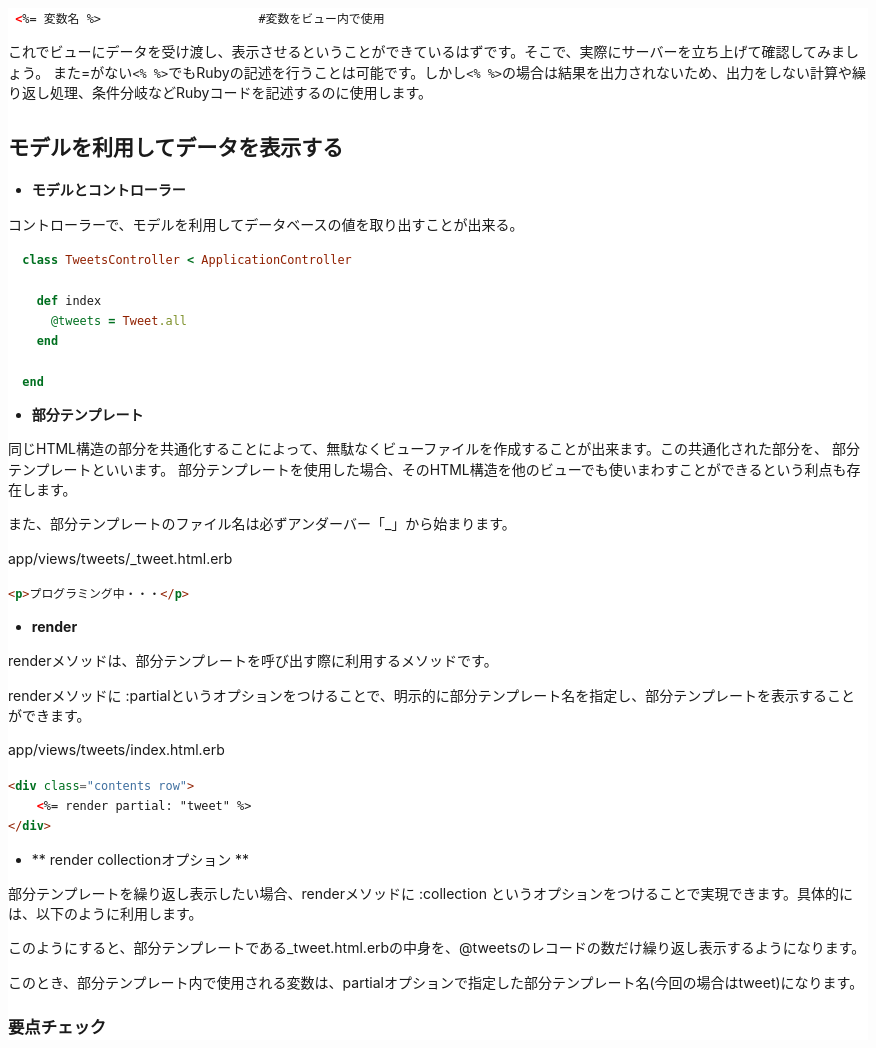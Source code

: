 ```html
 <%= 変数名 %>                      #変数をビュー内で使用
```

これでビューにデータを受け渡し、表示させるということができているはずです。そこで、実際にサーバーを立ち上げて確認してみましょう。
また=がない`<% %>`でもRubyの記述を行うことは可能です。しかし`<% %>`の場合は結果を出力されないため、出力をしない計算や繰り返し処理、条件分岐などRubyコードを記述するのに使用します。



<a name="model_view"></a>
## モデルを利用してデータを表示する

* **モデルとコントローラー**

コントローラーで、モデルを利用してデータベースの値を取り出すことが出来る。
```ruby
  class TweetsController < ApplicationController

    def index
      @tweets = Tweet.all
    end

  end
```

* **部分テンプレート**

同じHTML構造の部分を共通化することによって、無駄なくビューファイルを作成することが出来ます。この共通化された部分を、 部分テンプレートといいます。 部分テンプレートを使用した場合、そのHTML構造を他のビューでも使いまわすことができるという利点も存在します。

また、部分テンプレートのファイル名は必ずアンダーバー「_」から始まります。

app/views/tweets/_tweet.html.erb
```html
<p>プログラミング中・・・</p>
```

* **render**

renderメソッドは、部分テンプレートを呼び出す際に利用するメソッドです。

renderメソッドに :partialというオプションをつけることで、明示的に部分テンプレート名を指定し、部分テンプレートを表示することができます。

app/views/tweets/index.html.erb
```html
<div class="contents row">
    <%= render partial: "tweet" %>
</div>
```

* ** render collectionオプション **

部分テンプレートを繰り返し表示したい場合、renderメソッドに :collection というオプションをつけることで実現できます。具体的には、以下のように利用します。

このようにすると、部分テンプレートである_tweet.html.erbの中身を、@tweetsのレコードの数だけ繰り返し表示するようになります。

このとき、部分テンプレート内で使用される変数は、partialオプションで指定した部分テンプレート名(今回の場合はtweet)になります。

### 要点チェック
